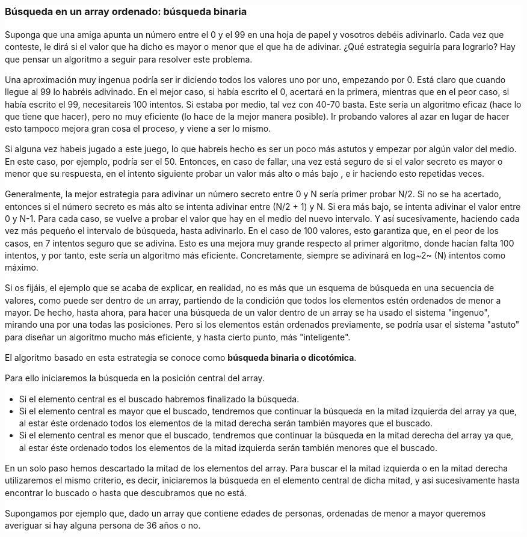 ### Búsqueda en un array ordenado: búsqueda binaria

Suponga que una amiga apunta un número entre el 0 y el 99 en una hoja de papel y vosotros debéis adivinarlo. Cada vez que conteste, le dirá si el valor que ha dicho es mayor o menor que el que ha de adivinar. ¿Qué estrategia seguiría para lograrlo? Hay que pensar un algoritmo a seguir para resolver este problema.

Una aproximación muy ingenua podría ser ir diciendo todos los valores uno por uno, empezando por 0. Está claro que cuando llegue al 99 lo habréis adivinado. En el mejor caso, si había escrito el 0, acertará en la primera, mientras que en el peor caso, si había escrito el 99, necesitareis 100 intentos. Si estaba por medio, tal vez con 40-70 basta. Este sería un algoritmo eficaz (hace lo que tiene que hacer), pero no muy eficiente (lo hace de la mejor manera posible). Ir probando valores al azar en lugar de hacer esto tampoco mejora gran cosa el proceso, y viene a ser lo mismo.

Si alguna vez habeis jugado a este juego, lo que habreis hecho es ser un poco más astutos y empezar por algún valor del medio. En este caso, por ejemplo, podría ser el 50. Entonces, en caso de fallar, una vez está seguro de si el valor secreto es mayor o menor que su respuesta, en el intento siguiente probar un valor más alto o más bajo , e ir haciendo esto repetidas veces.

Generalmente, la mejor estrategia para adivinar un número secreto entre 0 y N sería primer probar N/2. Si no se ha acertado, entonces si el número secreto es más alto se intenta adivinar entre (N/2 + 1) y N. Si era más bajo, se intenta adivinar el valor entre 0 y N-1. Para cada caso, se vuelve a probar el valor que hay en el medio del nuevo intervalo. Y así sucesivamente, haciendo cada vez más pequeño el intervalo de búsqueda, hasta adivinarlo. En el caso de 100 valores, esto garantiza que, en el peor de los casos, en 7 intentos seguro que se adivina. Esto es una mejora muy grande respecto al primer algoritmo, donde hacían falta 100 intentos, y por tanto, este sería un algoritmo más eficiente. Concretamente, siempre se adivinará en log~2~ (N) intentos como máximo.

Si os fijáis, el ejemplo que se acaba de explicar, en realidad, no es más que un esquema de búsqueda en una secuencia de valores, como puede ser dentro de un array, partiendo de la condición que todos los elementos estén ordenados de menor a mayor. De hecho, hasta ahora, para hacer una búsqueda de un valor dentro de un array se ha usado el sistema "ingenuo", mirando una por una todas las posiciones. Pero si los elementos están ordenados previamente, se podría usar el sistema "astuto" para diseñar un algoritmo mucho más eficiente, y hasta cierto punto, más "inteligente".

El algoritmo basado en esta estrategia se conoce como **búsqueda binaria o dicotómica**.

Para ello iniciaremos la búsqueda en la posición central del array.

- Si el elemento central es el buscado habremos finalizado la búsqueda.
- Si el elemento central es mayor que el buscado, tendremos que continuar la búsqueda en la mitad izquierda del array ya que, al estar éste ordenado todos los elementos de la mitad derecha serán también mayores que el buscado.
- Si el elemento central es menor que el buscado, tendremos que continuar la búsqueda en la mitad derecha del array ya que, al estar éste ordenado todos los elementos de la mitad izquierda serán también menores que el buscado.

En un solo paso hemos descartado la mitad de los elementos del array. Para buscar el la mitad izquierda o en la mitad derecha utilizaremos el mismo criterio, es decir, iniciaremos la búsqueda en el elemento central de dicha mitad, y así sucesivamente hasta encontrar lo buscado o hasta que descubramos que no está.

Supongamos por ejemplo que, dado un array que contiene edades de personas, ordenadas de menor a mayor queremos averiguar si hay alguna persona de 36 años o no.
